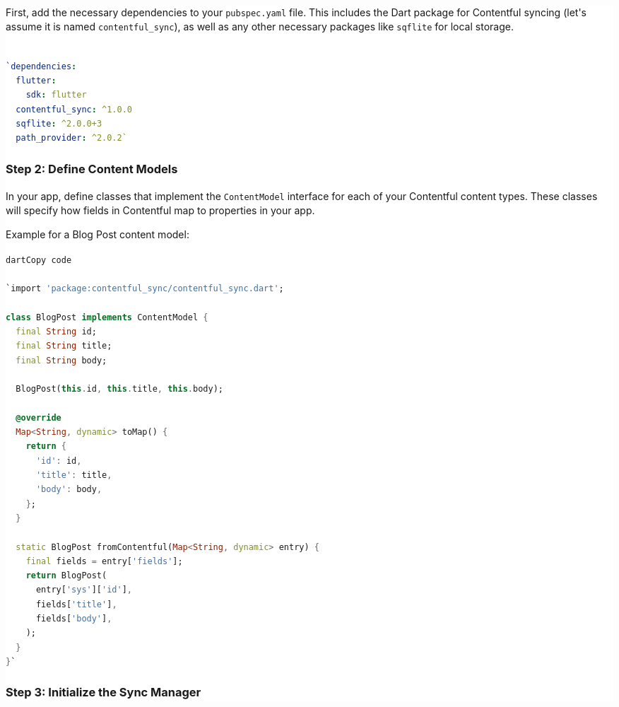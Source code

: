 First, add the necessary dependencies to your `pubspec.yaml` file. This includes the Dart package for Contentful syncing (let's assume it is named `contentful_sync`), as well as any other necessary packages like `sqflite` for local storage.

```yaml

`dependencies:
  flutter:
    sdk: flutter
  contentful_sync: ^1.0.0
  sqflite: ^2.0.0+3
  path_provider: ^2.0.2` 
  ```

### Step 2: Define Content Models

In your app, define classes that implement the `ContentModel` interface for each of your Contentful content types. These classes will specify how fields in Contentful map to properties in your app.

Example for a Blog Post content model:
```dart
dartCopy code

`import 'package:contentful_sync/contentful_sync.dart';

class BlogPost implements ContentModel {
  final String id;
  final String title;
  final String body;

  BlogPost(this.id, this.title, this.body);

  @override
  Map<String, dynamic> toMap() {
    return {
      'id': id,
      'title': title,
      'body': body,
    };
  }

  static BlogPost fromContentful(Map<String, dynamic> entry) {
    final fields = entry['fields'];
    return BlogPost(
      entry['sys']['id'],
      fields['title'],
      fields['body'],
    );
  }
}` 
```
### Step 3: Initialize the Sync Manager
